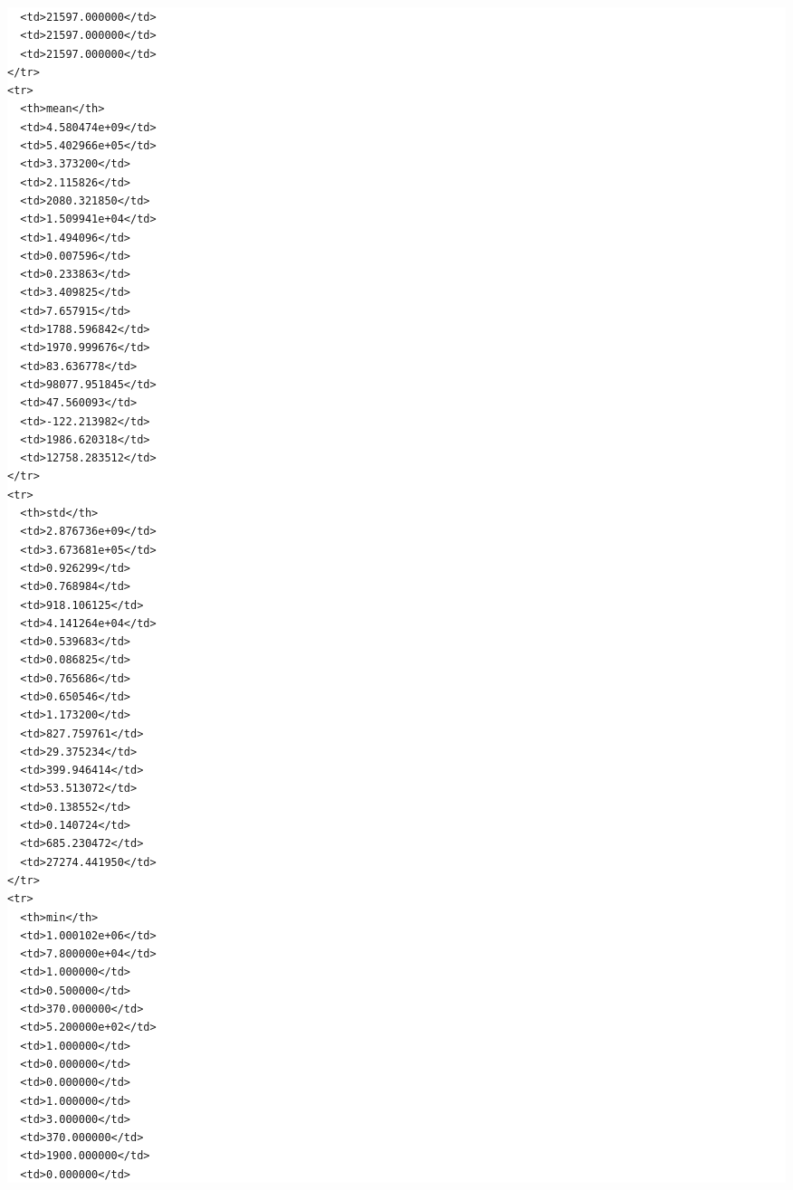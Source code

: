      <td>21597.000000</td>
      <td>21597.000000</td>
      <td>21597.000000</td>
    </tr>
    <tr>
      <th>mean</th>
      <td>4.580474e+09</td>
      <td>5.402966e+05</td>
      <td>3.373200</td>
      <td>2.115826</td>
      <td>2080.321850</td>
      <td>1.509941e+04</td>
      <td>1.494096</td>
      <td>0.007596</td>
      <td>0.233863</td>
      <td>3.409825</td>
      <td>7.657915</td>
      <td>1788.596842</td>
      <td>1970.999676</td>
      <td>83.636778</td>
      <td>98077.951845</td>
      <td>47.560093</td>
      <td>-122.213982</td>
      <td>1986.620318</td>
      <td>12758.283512</td>
    </tr>
    <tr>
      <th>std</th>
      <td>2.876736e+09</td>
      <td>3.673681e+05</td>
      <td>0.926299</td>
      <td>0.768984</td>
      <td>918.106125</td>
      <td>4.141264e+04</td>
      <td>0.539683</td>
      <td>0.086825</td>
      <td>0.765686</td>
      <td>0.650546</td>
      <td>1.173200</td>
      <td>827.759761</td>
      <td>29.375234</td>
      <td>399.946414</td>
      <td>53.513072</td>
      <td>0.138552</td>
      <td>0.140724</td>
      <td>685.230472</td>
      <td>27274.441950</td>
    </tr>
    <tr>
      <th>min</th>
      <td>1.000102e+06</td>
      <td>7.800000e+04</td>
      <td>1.000000</td>
      <td>0.500000</td>
      <td>370.000000</td>
      <td>5.200000e+02</td>
      <td>1.000000</td>
      <td>0.000000</td>
      <td>0.000000</td>
      <td>1.000000</td>
      <td>3.000000</td>
      <td>370.000000</td>
      <td>1900.000000</td>
      <td>0.000000</td>